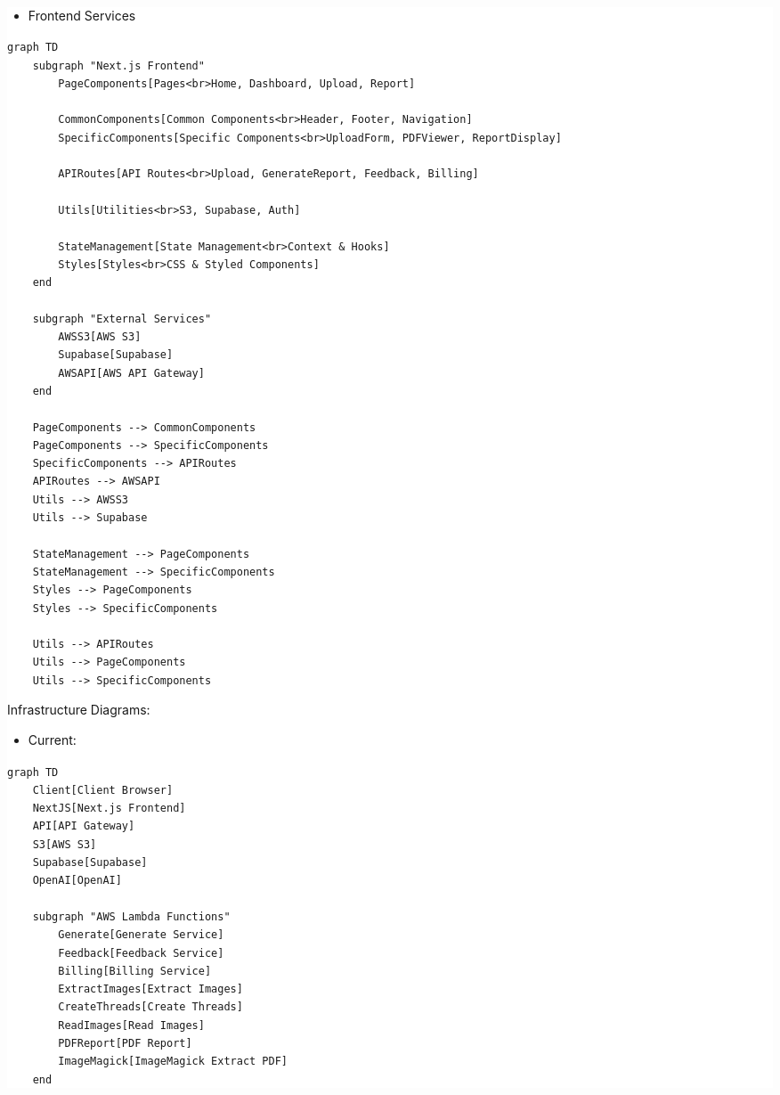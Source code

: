 
- Frontend Services

```
graph TD
    subgraph "Next.js Frontend"
        PageComponents[Pages<br>Home, Dashboard, Upload, Report]
        
        CommonComponents[Common Components<br>Header, Footer, Navigation]
        SpecificComponents[Specific Components<br>UploadForm, PDFViewer, ReportDisplay]
        
        APIRoutes[API Routes<br>Upload, GenerateReport, Feedback, Billing]
        
        Utils[Utilities<br>S3, Supabase, Auth]
        
        StateManagement[State Management<br>Context & Hooks]
        Styles[Styles<br>CSS & Styled Components]
    end

    subgraph "External Services"
        AWSS3[AWS S3]
        Supabase[Supabase]
        AWSAPI[AWS API Gateway]
    end

    PageComponents --> CommonComponents
    PageComponents --> SpecificComponents
    SpecificComponents --> APIRoutes
    APIRoutes --> AWSAPI
    Utils --> AWSS3
    Utils --> Supabase
    
    StateManagement --> PageComponents
    StateManagement --> SpecificComponents
    Styles --> PageComponents
    Styles --> SpecificComponents
    
    Utils --> APIRoutes
    Utils --> PageComponents
    Utils --> SpecificComponents

```

Infrastructure Diagrams:

- Current:

```
graph TD
    Client[Client Browser]
    NextJS[Next.js Frontend]
    API[API Gateway]
    S3[AWS S3]
    Supabase[Supabase]
    OpenAI[OpenAI]

    subgraph "AWS Lambda Functions"
        Generate[Generate Service]
        Feedback[Feedback Service]
        Billing[Billing Service]
        ExtractImages[Extract Images]
        CreateThreads[Create Threads]
        ReadImages[Read Images]
        PDFReport[PDF Report]
        ImageMagick[ImageMagick Extract PDF]
    end
```